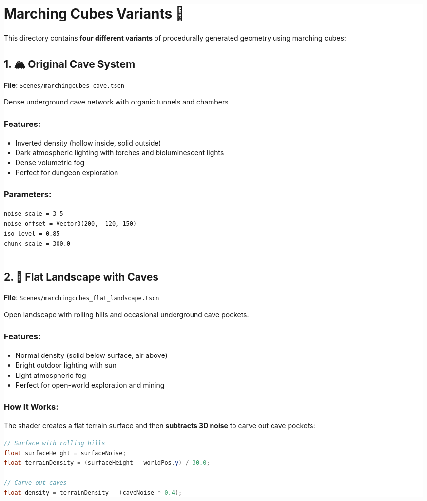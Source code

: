 # Marching Cubes Variants 🎨

This directory contains **four different variants** of procedurally generated geometry using marching cubes:

## 1. 🏔️ Original Cave System
**File**: `Scenes/marchingcubes_cave.tscn`

Dense underground cave network with organic tunnels and chambers.

### Features:
- Inverted density (hollow inside, solid outside)
- Dark atmospheric lighting with torches and bioluminescent lights
- Dense volumetric fog
- Perfect for dungeon exploration

### Parameters:
```gdscript
noise_scale = 3.5
noise_offset = Vector3(200, -120, 150)
iso_level = 0.85
chunk_scale = 300.0
```

---

## 2. 🌄 Flat Landscape with Caves
**File**: `Scenes/marchingcubes_flat_landscape.tscn`

Open landscape with rolling hills and occasional underground cave pockets.

### Features:
- Normal density (solid below surface, air above)
- Bright outdoor lighting with sun
- Light atmospheric fog
- Perfect for open-world exploration and mining

### How It Works:
The shader creates a flat terrain surface and then **subtracts 3D noise** to carve out cave pockets:

```glsl
// Surface with rolling hills
float surfaceHeight = surfaceNoise;
float terrainDensity = (surfaceHeight - worldPos.y) / 30.0;

// Carve out caves
float density = terrainDensity - (caveNoise * 0.4);
```
